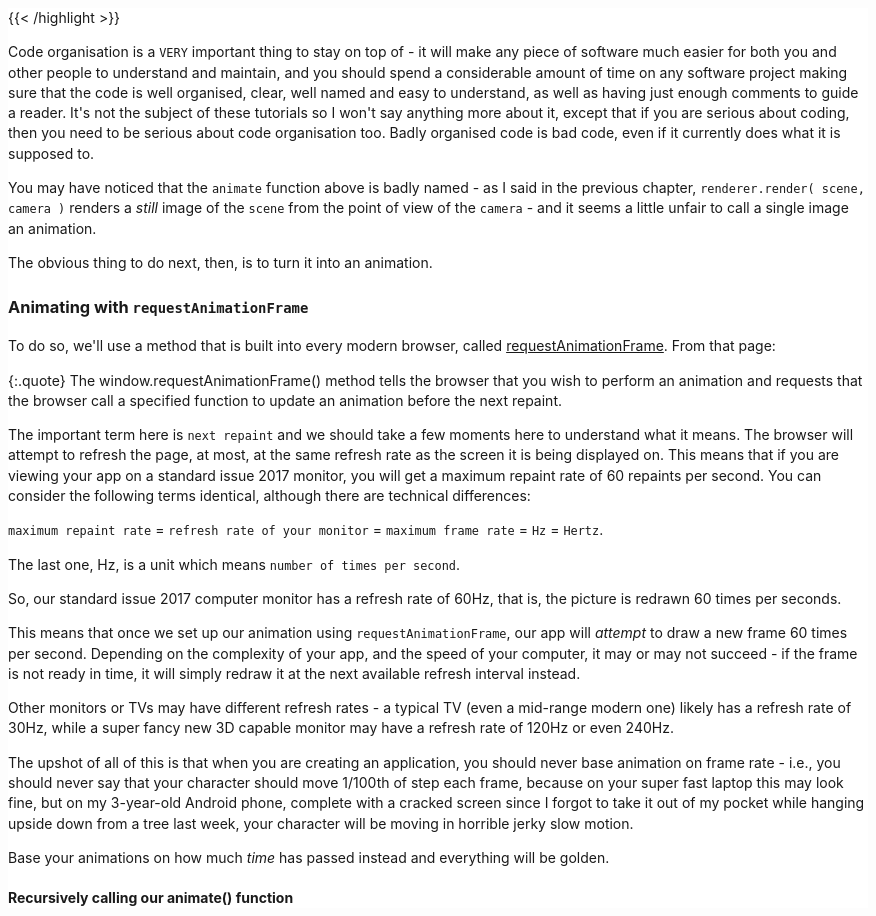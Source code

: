 {{< /highlight >}}

Code organisation is a `VERY` important thing to stay on top of - it will make any piece of software much easier for both you and other people to understand and maintain, and you should spend a considerable amount of time on any software project making sure that the code is well organised, clear, well named and easy to understand, as well as having just enough comments to guide a reader. It's not the subject of these tutorials so I won't say anything more about it, except that if you are serious about coding, then you need to be serious about code organisation too. Badly organised code is bad code, even if it currently does what it is supposed to.

You may have noticed that the `animate` function above is badly named - as I said in the previous chapter, `renderer.render( scene, camera )` renders a _still_ image of the `scene` from the point of view of the `camera` - and it seems a little unfair to call a single image an animation.

The obvious thing to do next, then, is to turn it into an animation.

### Animating with `requestAnimationFrame`

To do so, we'll use a method that is built into every modern browser, called [requestAnimationFrame](https://developer.mozilla.org/en-US/docs/Web/API/window/requestAnimationFrame). From that page:

{:.quote}
The window.requestAnimationFrame() method tells the browser that you wish to perform an animation and requests that the browser call a specified function to update an animation before the next repaint.

The important term here is `next repaint` and we should take a few moments here to understand what it means. The browser will attempt to refresh the page, at most, at the same refresh rate as the screen it is being displayed on. This means that if you are viewing your app on a standard issue 2017 monitor, you will get a maximum repaint rate of 60 repaints per second. You can consider the following terms identical, although there are technical differences:

`maximum repaint rate` = `refresh rate of your monitor` = `maximum frame rate` = `Hz` = `Hertz`.

The last one, Hz, is a unit which means `number of times per second`.

So, our standard issue 2017 computer monitor has a refresh rate of 60Hz, that is, the picture is redrawn 60 times per seconds.

This means that once we set up our animation using `requestAnimationFrame`, our app will _attempt_ to draw a new frame 60 times per second. Depending on the complexity of your app, and the speed of your computer, it may or may not succeed - if the frame is not ready in time, it will simply redraw it at the next available refresh interval instead.

Other monitors or TVs may have different refresh rates - a typical TV (even a mid-range modern one) likely has a refresh rate of 30Hz, while a super fancy new 3D capable monitor may have a refresh rate of 120Hz or even 240Hz.

The upshot of all of this is that when you are creating an application, you should never base animation on frame rate - i.e., you should never say that your character should move 1/100th of step each frame, because on your super fast laptop this may look fine, but on my 3-year-old Android phone, complete with a cracked screen since I forgot to take it out of my pocket while hanging upside down from a tree last week, your character will be moving in horrible jerky slow motion.

Base your animations on how much _time_ has passed instead and everything will be golden.

#### Recursively calling our animate() function

